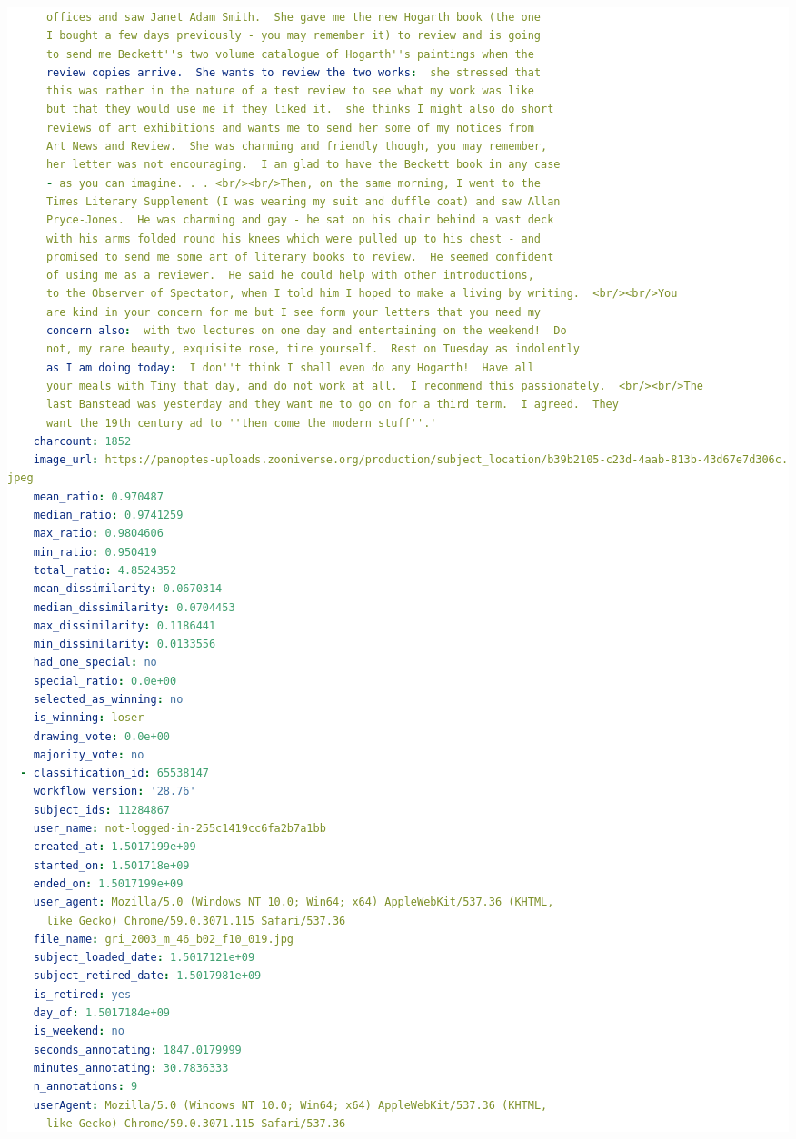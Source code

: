 ```yaml
      offices and saw Janet Adam Smith.  She gave me the new Hogarth book (the one
      I bought a few days previously - you may remember it) to review and is going
      to send me Beckett''s two volume catalogue of Hogarth''s paintings when the
      review copies arrive.  She wants to review the two works:  she stressed that
      this was rather in the nature of a test review to see what my work was like
      but that they would use me if they liked it.  she thinks I might also do short
      reviews of art exhibitions and wants me to send her some of my notices from
      Art News and Review.  She was charming and friendly though, you may remember,
      her letter was not encouraging.  I am glad to have the Beckett book in any case
      - as you can imagine. . . <br/><br/>Then, on the same morning, I went to the
      Times Literary Supplement (I was wearing my suit and duffle coat) and saw Allan
      Pryce-Jones.  He was charming and gay - he sat on his chair behind a vast deck
      with his arms folded round his knees which were pulled up to his chest - and
      promised to send me some art of literary books to review.  He seemed confident
      of using me as a reviewer.  He said he could help with other introductions,
      to the Observer of Spectator, when I told him I hoped to make a living by writing.  <br/><br/>You
      are kind in your concern for me but I see form your letters that you need my
      concern also:  with two lectures on one day and entertaining on the weekend!  Do
      not, my rare beauty, exquisite rose, tire yourself.  Rest on Tuesday as indolently
      as I am doing today:  I don''t think I shall even do any Hogarth!  Have all
      your meals with Tiny that day, and do not work at all.  I recommend this passionately.  <br/><br/>The
      last Banstead was yesterday and they want me to go on for a third term.  I agreed.  They
      want the 19th century ad to ''then come the modern stuff''.'
    charcount: 1852
    image_url: https://panoptes-uploads.zooniverse.org/production/subject_location/b39b2105-c23d-4aab-813b-43d67e7d306c.jpeg
    mean_ratio: 0.970487
    median_ratio: 0.9741259
    max_ratio: 0.9804606
    min_ratio: 0.950419
    total_ratio: 4.8524352
    mean_dissimilarity: 0.0670314
    median_dissimilarity: 0.0704453
    max_dissimilarity: 0.1186441
    min_dissimilarity: 0.0133556
    had_one_special: no
    special_ratio: 0.0e+00
    selected_as_winning: no
    is_winning: loser
    drawing_vote: 0.0e+00
    majority_vote: no
  - classification_id: 65538147
    workflow_version: '28.76'
    subject_ids: 11284867
    user_name: not-logged-in-255c1419cc6fa2b7a1bb
    created_at: 1.5017199e+09
    started_on: 1.501718e+09
    ended_on: 1.5017199e+09
    user_agent: Mozilla/5.0 (Windows NT 10.0; Win64; x64) AppleWebKit/537.36 (KHTML,
      like Gecko) Chrome/59.0.3071.115 Safari/537.36
    file_name: gri_2003_m_46_b02_f10_019.jpg
    subject_loaded_date: 1.5017121e+09
    subject_retired_date: 1.5017981e+09
    is_retired: yes
    day_of: 1.5017184e+09
    is_weekend: no
    seconds_annotating: 1847.0179999
    minutes_annotating: 30.7836333
    n_annotations: 9
    userAgent: Mozilla/5.0 (Windows NT 10.0; Win64; x64) AppleWebKit/537.36 (KHTML,
      like Gecko) Chrome/59.0.3071.115 Safari/537.36
```